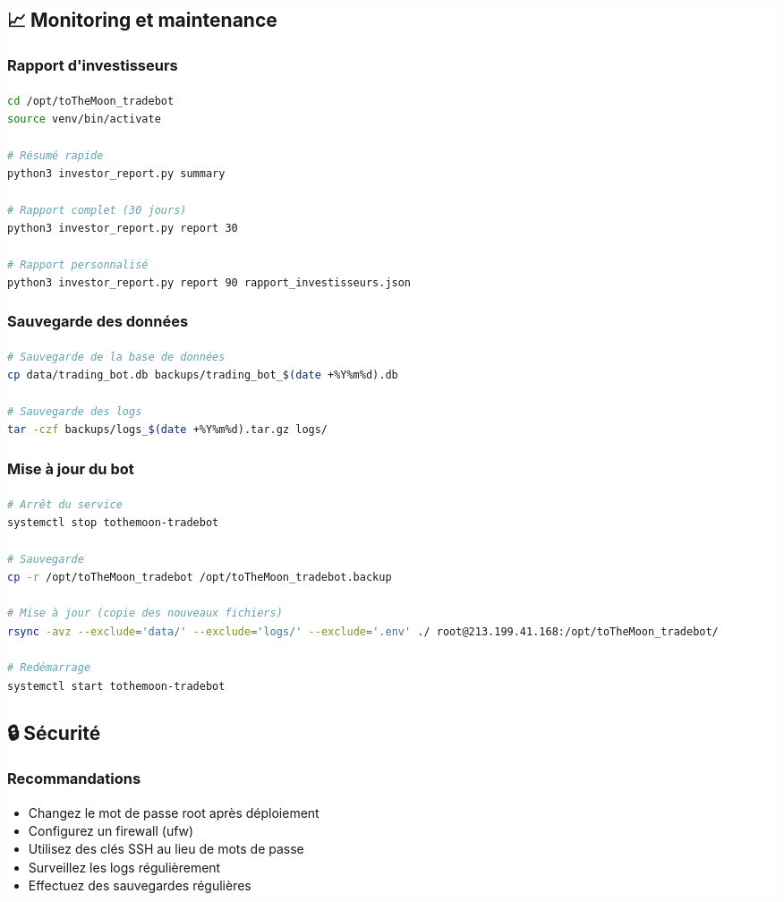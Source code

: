 ## 📈 Monitoring et maintenance

### Rapport d'investisseurs
```bash
cd /opt/toTheMoon_tradebot
source venv/bin/activate

# Résumé rapide
python3 investor_report.py summary

# Rapport complet (30 jours)
python3 investor_report.py report 30

# Rapport personnalisé
python3 investor_report.py report 90 rapport_investisseurs.json
```

### Sauvegarde des données
```bash
# Sauvegarde de la base de données
cp data/trading_bot.db backups/trading_bot_$(date +%Y%m%d).db

# Sauvegarde des logs
tar -czf backups/logs_$(date +%Y%m%d).tar.gz logs/
```

### Mise à jour du bot
```bash
# Arrêt du service
systemctl stop tothemoon-tradebot

# Sauvegarde
cp -r /opt/toTheMoon_tradebot /opt/toTheMoon_tradebot.backup

# Mise à jour (copie des nouveaux fichiers)
rsync -avz --exclude='data/' --exclude='logs/' --exclude='.env' ./ root@213.199.41.168:/opt/toTheMoon_tradebot/

# Redémarrage
systemctl start tothemoon-tradebot
```

## 🔒 Sécurité

### Recommandations
- Changez le mot de passe root après déploiement
- Configurez un firewall (ufw)
- Utilisez des clés SSH au lieu de mots de passe
- Surveillez les logs régulièrement
- Effectuez des sauvegardes régulières
